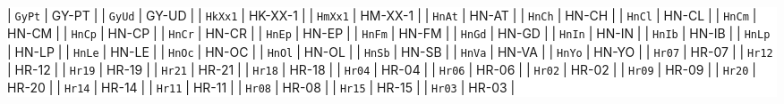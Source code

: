 | `GyPt`                 | GY-PT                  |
| `GyUd`                 | GY-UD                  |
| `HkXx1`                | HK-XX-1                |
| `HmXx1`                | HM-XX-1                |
| `HnAt`                 | HN-AT                  |
| `HnCh`                 | HN-CH                  |
| `HnCl`                 | HN-CL                  |
| `HnCm`                 | HN-CM                  |
| `HnCp`                 | HN-CP                  |
| `HnCr`                 | HN-CR                  |
| `HnEp`                 | HN-EP                  |
| `HnFm`                 | HN-FM                  |
| `HnGd`                 | HN-GD                  |
| `HnIn`                 | HN-IN                  |
| `HnIb`                 | HN-IB                  |
| `HnLp`                 | HN-LP                  |
| `HnLe`                 | HN-LE                  |
| `HnOc`                 | HN-OC                  |
| `HnOl`                 | HN-OL                  |
| `HnSb`                 | HN-SB                  |
| `HnVa`                 | HN-VA                  |
| `HnYo`                 | HN-YO                  |
| `Hr07`                 | HR-07                  |
| `Hr12`                 | HR-12                  |
| `Hr19`                 | HR-19                  |
| `Hr21`                 | HR-21                  |
| `Hr18`                 | HR-18                  |
| `Hr04`                 | HR-04                  |
| `Hr06`                 | HR-06                  |
| `Hr02`                 | HR-02                  |
| `Hr09`                 | HR-09                  |
| `Hr20`                 | HR-20                  |
| `Hr14`                 | HR-14                  |
| `Hr11`                 | HR-11                  |
| `Hr08`                 | HR-08                  |
| `Hr15`                 | HR-15                  |
| `Hr03`                 | HR-03                  |